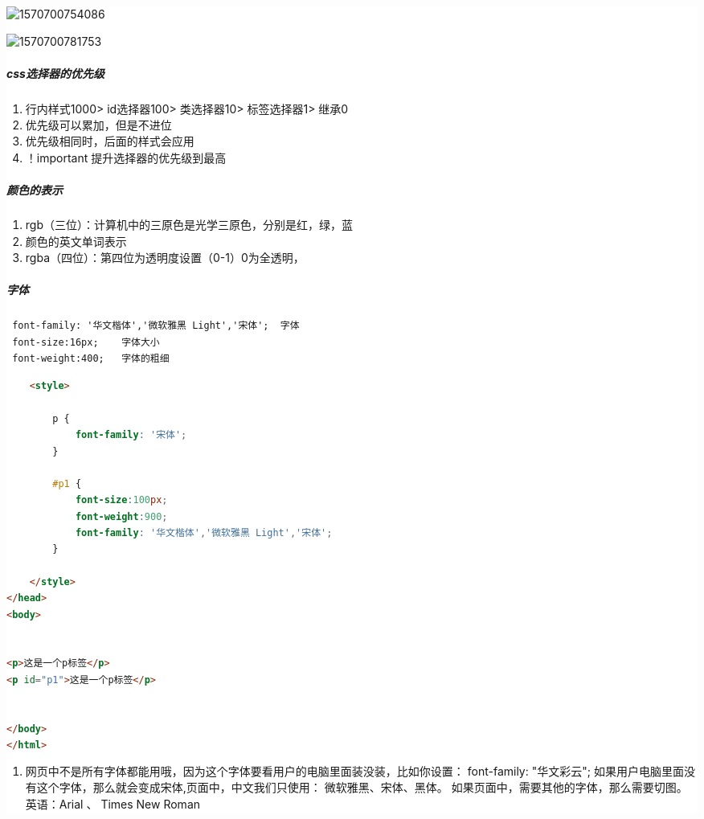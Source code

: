    ![1570700754086](F:\Python学习笔记\图片\1570700754086.png)

   ![1570700781753](F:\Python学习笔记\图片\1570700781753.png)

##### css选择器的优先级

1. 行内样式1000> id选择器100> 类选择器10> 标签选择器1> 继承0
2. 优先级可以累加，但是不进位
3. 优先级相同时，后面的样式会应用
4. ！important 提升选择器的优先级到最高

##### 颜色的表示

1. rgb（三位）：计算机中的三原色是光学三原色，分别是红，绿，蓝
2. 颜色的英文单词表示
3. rgba（四位）：第四位为透明度设置（0-1）0为全透明，

##### 字体

```
 font-family: '华文楷体','微软雅黑 Light','宋体';  字体
 font-size:16px;    字体大小
 font-weight:400;   字体的粗细
```

```html
    <style>

        p {
            font-family: '宋体';
        }

        #p1 {
            font-size:100px;
            font-weight:900;
            font-family: '华文楷体','微软雅黑 Light','宋体';
        }

    </style>
</head>
<body>


<p>这是一个p标签</p>
<p id="p1">这是一个p标签</p>


</body>
</html>
```



1. 网页中不是所有字体都能用哦，因为这个字体要看用户的电脑里面装没装，比如你设置： font-family: "华文彩云"; 如果用户电脑里面没有这个字体，那么就会变成宋体,页面中，中文我们只使用： 微软雅黑、宋体、黑体。 如果页面中，需要其他的字体，那么需要切图。 英语：Arial 、 Times New Roman
